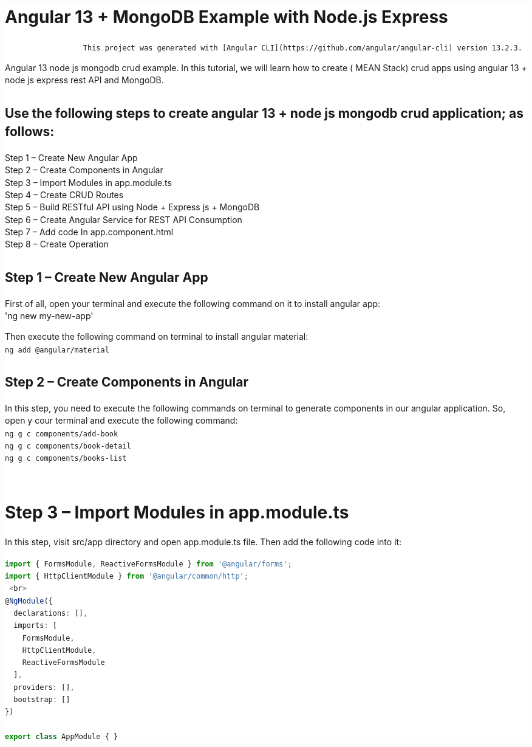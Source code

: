   #                                           Angular 13 + MongoDB Example with Node.js Express
                      This project was generated with [Angular CLI](https://github.com/angular/angular-cli) version 13.2.3.

Angular 13 node js mongodb crud example. In this tutorial, we will learn how to create ( MEAN Stack) crud apps using angular 13 + node js express rest API and MongoDB.

## Use the following steps to create angular 13 + node js mongodb crud application; as follows:
Step 1 – Create New Angular App<br>
Step 2 – Create Components in Angular<br>
Step 3 – Import Modules in app.module.ts<br>
Step 4 – Create CRUD Routes<br>
Step 5 – Build RESTful API using Node + Express js + MongoDB<br>
Step 6 – Create Angular Service for REST API Consumption<br>
Step 7 – Add code In app.component.html<br>
Step 8 – Create Operation<br>

## Step 1 – Create New Angular App
First of all, open your terminal and execute the following command on it to install angular app:<br>
'ng new my-new-app'

Then execute the following command on terminal to install angular material:<br>
`ng add @angular/material`

## Step 2 – Create Components in Angular
In this step, you need to execute the following commands on terminal to generate components in our angular application. So, open y cour terminal and execute the following command:<br>
`ng g c components/add-book`<br>
`ng g c components/book-detail`<br>
`ng g c components/books-list`<br>
<br>

# Step 3 – Import Modules in app.module.ts
In this step, visit src/app directory and open app.module.ts file. Then add the following code into it:<br>

```typescript
import { FormsModule, ReactiveFormsModule } from '@angular/forms';
import { HttpClientModule } from '@angular/common/http';
 <br>
@NgModule({
  declarations: [],
  imports: [
    FormsModule,
    HttpClientModule,
    ReactiveFormsModule
  ],
  providers: [],
  bootstrap: []
})
 
export class AppModule { }
```
